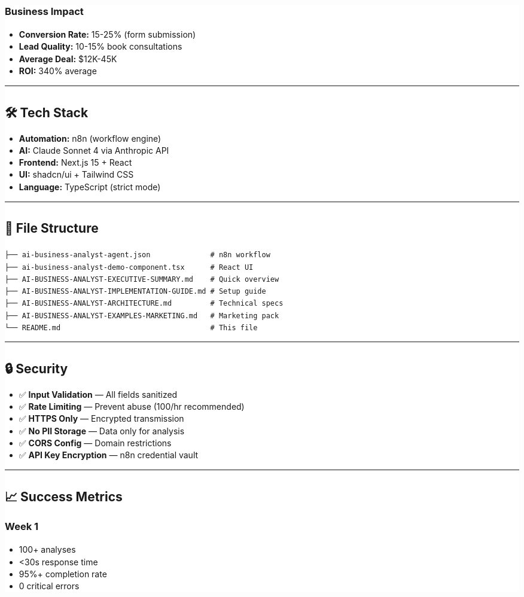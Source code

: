 ### Business Impact
- **Conversion Rate:** 15-25% (form submission)
- **Lead Quality:** 10-15% book consultations
- **Average Deal:** $12K-45K
- **ROI:** 340% average

---

## 🛠️ Tech Stack

- **Automation:** n8n (workflow engine)
- **AI:** Claude Sonnet 4 via Anthropic API
- **Frontend:** Next.js 15 + React
- **UI:** shadcn/ui + Tailwind CSS
- **Language:** TypeScript (strict mode)

---

## 📁 File Structure

```
├── ai-business-analyst-agent.json              # n8n workflow
├── ai-business-analyst-demo-component.tsx      # React UI
├── AI-BUSINESS-ANALYST-EXECUTIVE-SUMMARY.md    # Quick overview
├── AI-BUSINESS-ANALYST-IMPLEMENTATION-GUIDE.md # Setup guide
├── AI-BUSINESS-ANALYST-ARCHITECTURE.md         # Technical specs
├── AI-BUSINESS-ANALYST-EXAMPLES-MARKETING.md   # Marketing pack
└── README.md                                   # This file
```

---

## 🔒 Security

- ✅ **Input Validation** — All fields sanitized
- ✅ **Rate Limiting** — Prevent abuse (100/hr recommended)
- ✅ **HTTPS Only** — Encrypted transmission
- ✅ **No PII Storage** — Data only for analysis
- ✅ **CORS Config** — Domain restrictions
- ✅ **API Key Encryption** — n8n credential vault

---

## 📈 Success Metrics

### Week 1
- 100+ analyses
- <30s response time
- 95%+ completion rate
- 0 critical errors
